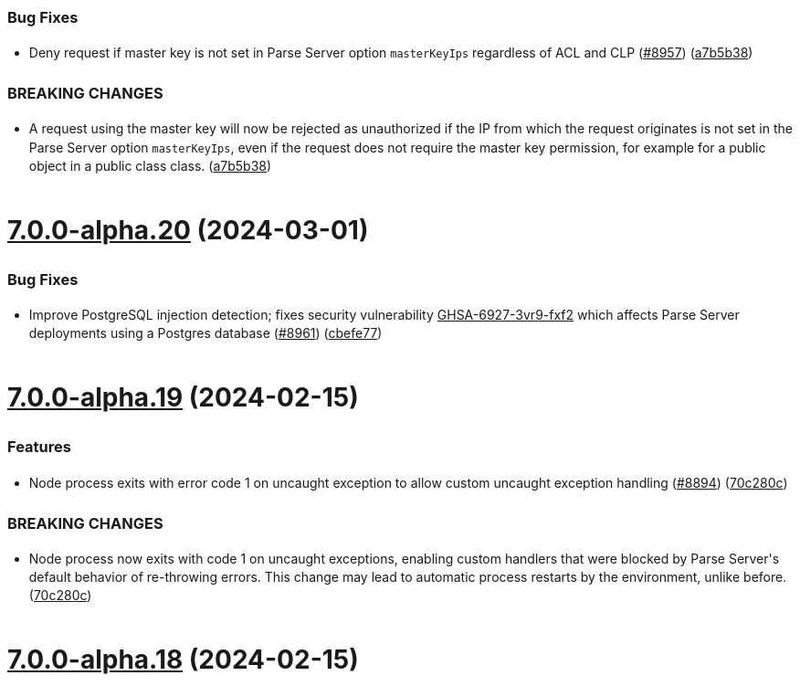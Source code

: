 
### Bug Fixes

* Deny request if master key is not set in Parse Server option `masterKeyIps` regardless of ACL and CLP ([#8957](https://github.com/parse-community/parse-server/issues/8957)) ([a7b5b38](https://github.com/parse-community/parse-server/commit/a7b5b38418cbed9be3f4a7665f25b97f592663e1))


### BREAKING CHANGES

* A request using the master key will now be rejected as unauthorized if the IP from which the request originates is not set in the Parse Server option `masterKeyIps`, even if the request does not require the master key permission, for example for a public object in a public class class. ([a7b5b38](a7b5b38))

# [7.0.0-alpha.20](https://github.com/parse-community/parse-server/compare/7.0.0-alpha.19...7.0.0-alpha.20) (2024-03-01)


### Bug Fixes

* Improve PostgreSQL injection detection; fixes security vulnerability [GHSA-6927-3vr9-fxf2](https://github.com/parse-community/parse-server/security/advisories/GHSA-6927-3vr9-fxf2) which affects Parse Server deployments using a Postgres database ([#8961](https://github.com/parse-community/parse-server/issues/8961)) ([cbefe77](https://github.com/parse-community/parse-server/commit/cbefe770a7260b54748a058b8a7389937dc35833))

# [7.0.0-alpha.19](https://github.com/parse-community/parse-server/compare/7.0.0-alpha.18...7.0.0-alpha.19) (2024-02-15)


### Features

* Node process exits with error code 1 on uncaught exception to allow custom uncaught exception handling ([#8894](https://github.com/parse-community/parse-server/issues/8894)) ([70c280c](https://github.com/parse-community/parse-server/commit/70c280ca578ff28b5acf92f37fbe06d42a5b34ca))


### BREAKING CHANGES

* Node process now exits with code 1 on uncaught exceptions, enabling custom handlers that were blocked by Parse Server's default behavior of re-throwing errors. This change may lead to automatic process restarts by the environment, unlike before. ([70c280c](70c280c))

# [7.0.0-alpha.18](https://github.com/parse-community/parse-server/compare/7.0.0-alpha.17...7.0.0-alpha.18) (2024-02-15)

